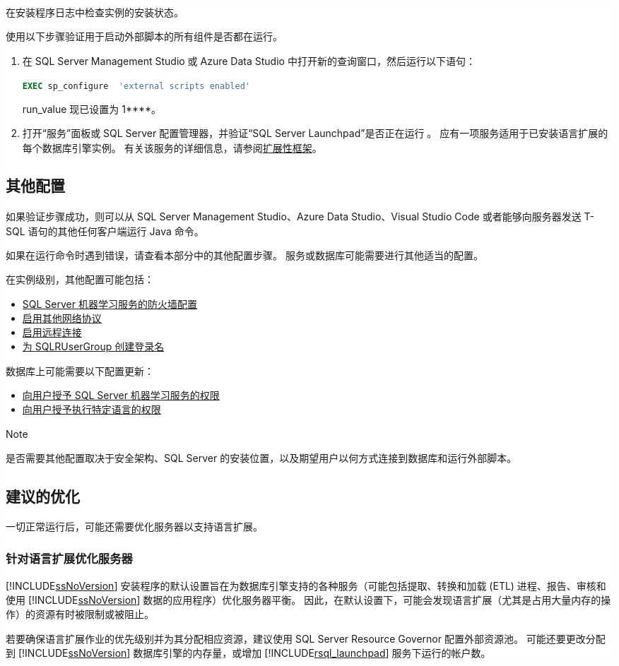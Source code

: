 在安装程序日志中检查实例的安装状态。

使用以下步骤验证用于启动外部脚本的所有组件是否都在运行。

1. 在 SQL Server Management Studio 或 Azure Data Studio 中打开新的查询窗口，然后运行以下语句：
    
    ```sql
    EXEC sp_configure  'external scripts enabled'
    ```

    run_value 现已设置为 1****。
    
2. 打开“服务”面板或 SQL Server 配置管理器，并验证“SQL Server Launchpad”是否正在运行 。 应有一项服务适用于已安装语言扩展的每个数据库引擎实例。 有关该服务的详细信息，请参阅[扩展性框架](../concepts/extensibility-framework.md)。 
   
## <a name="additional-configuration"></a>其他配置

如果验证步骤成功，则可以从 SQL Server Management Studio、Azure Data Studio、Visual Studio Code 或者能够向服务器发送 T-SQL 语句的其他任何客户端运行 Java 命令。

如果在运行命令时遇到错误，请查看本部分中的其他配置步骤。 服务或数据库可能需要进行其他适当的配置。

在实例级别，其他配置可能包括：

* [SQL Server 机器学习服务的防火墙配置](../../machine-learning/security/firewall-configuration.md)
* [启用其他网络协议](../../database-engine/configure-windows/enable-or-disable-a-server-network-protocol.md)
* [启用远程连接](../../database-engine/configure-windows/configure-the-remote-access-server-configuration-option.md)
* [为 SQLRUserGroup 创建登录名](../../machine-learning/security/create-a-login-for-sqlrusergroup.md)

<a name="bkmk_configureAccounts"></a> 
<a name="permissions-external-script"></a> 

数据库上可能需要以下配置更新：

* [向用户授予 SQL Server 机器学习服务的权限](../../machine-learning/security/user-permission.md)
* [向用户授予执行特定语言的权限](../../t-sql/statements/create-external-language-transact-sql.md#permissions)

> [!NOTE]
> 是否需要其他配置取决于安全架构、SQL Server 的安装位置，以及期望用户以何方式连接到数据库和运行外部脚本。

## <a name="suggested-optimizations"></a>建议的优化

一切正常运行后，可能还需要优化服务器以支持语言扩展。

### <a name="optimize-the-server-for-language-extensions"></a>针对语言扩展优化服务器

[!INCLUDE[ssNoVersion](../../includes/ssnoversion-md.md)] 安装程序的默认设置旨在为数据库引擎支持的各种服务（可能包括提取、转换和加载 (ETL) 进程、报告、审核和使用 [!INCLUDE[ssNoVersion](../../includes/ssnoversion-md.md)] 数据的应用程序）优化服务器平衡。 因此，在默认设置下，可能会发现语言扩展（尤其是占用大量内存的操作）的资源有时被限制或被阻止。

若要确保语言扩展作业的优先级别并为其分配相应资源，建议使用 SQL Server Resource Governor 配置外部资源池。 可能还要更改分配到 [!INCLUDE[ssNoVersion](../../includes/ssnoversion-md.md)] 数据库引擎的内存量，或增加 [!INCLUDE[rsql_launchpad](../../includes/rsql-launchpad-md.md)] 服务下运行的帐户数。
